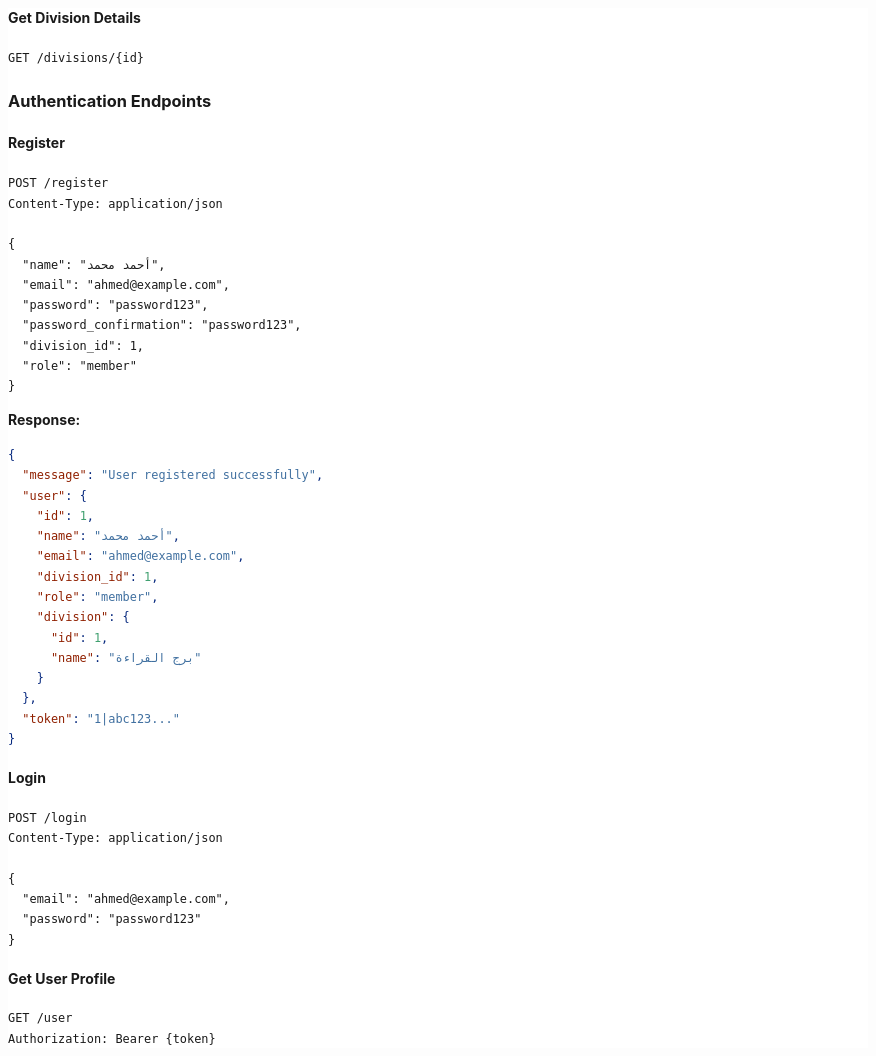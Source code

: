 #### Get Division Details
```http
GET /divisions/{id}
```

### Authentication Endpoints

#### Register
```http
POST /register
Content-Type: application/json

{
  "name": "أحمد محمد",
  "email": "ahmed@example.com",
  "password": "password123",
  "password_confirmation": "password123",
  "division_id": 1,
  "role": "member"
}
```

**Response:**
```json
{
  "message": "User registered successfully",
  "user": {
    "id": 1,
    "name": "أحمد محمد",
    "email": "ahmed@example.com",
    "division_id": 1,
    "role": "member",
    "division": {
      "id": 1,
      "name": "برج القراءة"
    }
  },
  "token": "1|abc123..."
}
```

#### Login
```http
POST /login
Content-Type: application/json

{
  "email": "ahmed@example.com",
  "password": "password123"
}
```

#### Get User Profile
```http
GET /user
Authorization: Bearer {token}
```
